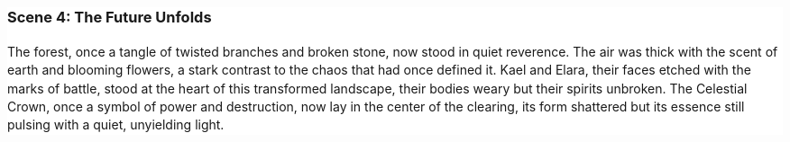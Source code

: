 ### Scene 4: The Future Unfolds

The forest, once a tangle of twisted branches and broken stone, now stood in quiet reverence. The air was thick with the scent of earth and blooming flowers, a stark contrast to the chaos that had once defined it. Kael and Elara, their faces etched with the marks of battle, stood at the heart of this transformed landscape, their bodies weary but their spirits unbroken. The Celestial Crown, once a symbol of power and destruction, now lay in the center of the clearing, its form shattered but its essence still pulsing with a quiet, unyielding light.

